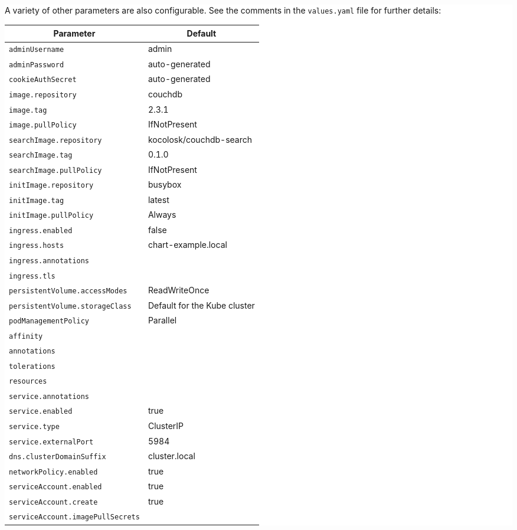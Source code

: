 A variety of other parameters are also configurable. See the comments in the
`values.yaml` file for further details:

|           Parameter               |                Default                 |
|-----------------------------------|----------------------------------------|
| `adminUsername`                   | admin                                  |
| `adminPassword`                   | auto-generated                         |
| `cookieAuthSecret`                | auto-generated                         |
| `image.repository`                | couchdb                                |
| `image.tag`                       | 2.3.1                                  |
| `image.pullPolicy`                | IfNotPresent                           |
| `searchImage.repository`          | kocolosk/couchdb-search                |
| `searchImage.tag`                 | 0.1.0                                  |
| `searchImage.pullPolicy`          | IfNotPresent                           |
| `initImage.repository`            | busybox                                |
| `initImage.tag`                   | latest                                 |
| `initImage.pullPolicy`            | Always                                 |
| `ingress.enabled`                 | false                                  |
| `ingress.hosts`                   | chart-example.local                    |
| `ingress.annotations`             |                                        |
| `ingress.tls`                     |                                        |
| `persistentVolume.accessModes`    | ReadWriteOnce                          |
| `persistentVolume.storageClass`   | Default for the Kube cluster           |
| `podManagementPolicy`             | Parallel                               |
| `affinity`                        |                                        |
| `annotations`                     |                                        |
| `tolerations`                     |                                        |
| `resources`                       |                                        |
| `service.annotations`             |                                        |
| `service.enabled`                 | true                                   |
| `service.type`                    | ClusterIP                              |
| `service.externalPort`            | 5984                                   |
| `dns.clusterDomainSuffix`         | cluster.local                          |
| `networkPolicy.enabled`           | true                                   |
| `serviceAccount.enabled`          | true                                   |
| `serviceAccount.create`           | true                                   |
| `serviceAccount.imagePullSecrets` |                                        |
